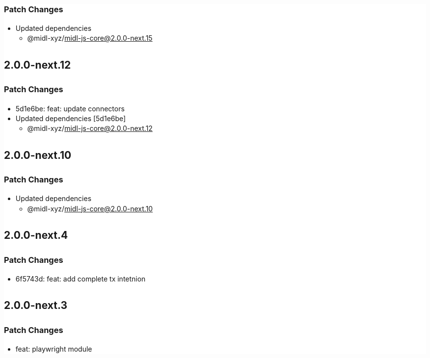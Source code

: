 ### Patch Changes

- Updated dependencies
  - @midl-xyz/midl-js-core@2.0.0-next.15

## 2.0.0-next.12

### Patch Changes

- 5d1e6be: feat: update connectors
- Updated dependencies [5d1e6be]
  - @midl-xyz/midl-js-core@2.0.0-next.12

## 2.0.0-next.10

### Patch Changes

- Updated dependencies
  - @midl-xyz/midl-js-core@2.0.0-next.10

## 2.0.0-next.4

### Patch Changes

- 6f5743d: feat: add complete tx intetnion

## 2.0.0-next.3

### Patch Changes

- feat: playwright module
